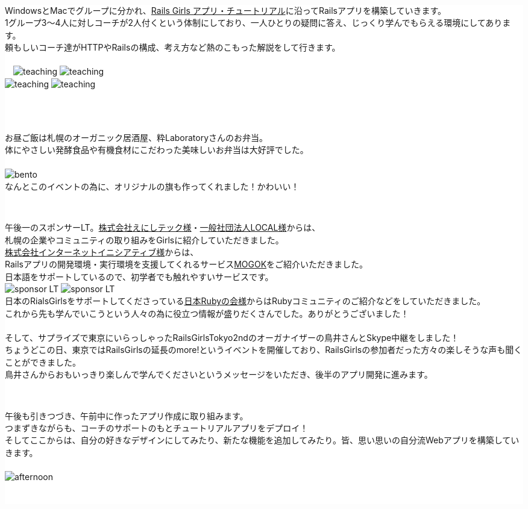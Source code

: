 <p>
  WindowsとMacでグループに分かれ、<a href = "http://railsgirls.jp/app/">Rails Girls アプリ・チュートリアル</a>に沿ってRailsアプリを構築していきます。 <br/>
  1グループ3〜4人に対しコーチが2人付くという体制にしており、一人ひとりの疑問に答え、じっくり学んでもらえる環境にしてあります。 <br/>
  頼もしいコーチ達がHTTPやRailsの構成、考え方など熱のこもった解説をして行きます。 <br/>
  <br/>
　<img src="images/sapporo_teaching1.jpg" width="350" alt="teaching"/>
  <img src="images/sapporo_teaching2.jpg" width="350" alt="teaching"/><br/>
  <img src="images/sapporo_teaching3.jpg" width="350" height="240" alt="teaching"/>
  <img src="images/sapporo_teaching4.jpg" width="350" height="240" alt="teaching"/><br/>
</p>
<br/>
<br/>



<p>
  お昼ご飯は札幌のオーガニック居酒屋、粋Laboratoryさんのお弁当。 <br/>
  体にやさしい発酵食品や有機食材にこだわった美味しいお弁当は大好評でした。 <br/>
  <br/>
    <img src="images/sapporo_bento.jpg" width="500" height="270" alt="bento"/><br/>
    なんとこのイベントの為に、オリジナルの旗も作ってくれました！かわいい！<br/>
</p>
<br/>

<p>
  午後一のスポンサーLT。<a href = "http://www.enishi-tech.com/">株式会社えにしテック様<a/>・<a href = "http://www.local.or.jp/">一般社団法人LOCAL様</a>からは、<br/>
  札幌の企業やコミュニティの取り組みをGirlsに紹介していただきました。<br/>
  <a href = http://www.iij.ad.jp/>株式会社インターネットイニシアティブ様<a/>からは、<br/>
  Railsアプリの開発環境・実行環境を支援してくれるサービス<a href = "http://mogok.jp/">MOGOK</a>をご紹介いただきました。<br/>
  日本語をサポートしているので、初学者でも触れやすいサービスです。<br/>
  <img src="images/sapporo_sponsor1.jpg" width="320"alt="sponsor LT"/>
  <img src="images/sapporo_sponsor2.jpg" width="320" alt="sponsor LT"/>
  <br/>
  日本のRialsGirlsをサポートしてくださっている<a href = "http://ruby-no-kai.org/">日本Rubyの会様</a>からはRubyコミュニティのご紹介などをしていただきました。<br/>
  これから先も学んでいこうという人々の為に役立つ情報が盛りだくさんでした。ありがとうございました！<br/><br/>
  そして、サプライズで東京にいらっしゃったRailsGirlsTokyo2ndのオーガナイザーの鳥井さんとSkype中継をしました！<br/>
  ちょうどこの日、東京ではRailsGirlsの延長のmore!というイベントを開催しており、RailsGirlsの参加者だった方々の楽しそうな声も聞くことができました。<br/>
  鳥井さんからおもいっきり楽しんで学んでくださいというメッセージをいただき、後半のアプリ開発に進みます。
</p>
<br/>


<p>
  午後も引きつづき、午前中に作ったアプリ作成に取り組みます。 <br/>
  つまずきながらも、コーチのサポートのもとチュートリアルアプリをデプロイ！<br/>
  そしてここからは、自分の好きなデザインにしてみたり、新たな機能を追加してみたり。皆、思い思いの自分流Webアプリを構築していきます。 <br/>
  <br/>
  <img src="images/sapporo_teaching5.jpg" width="900" alt="afternoon"/><br/>
</p>
<br/>
